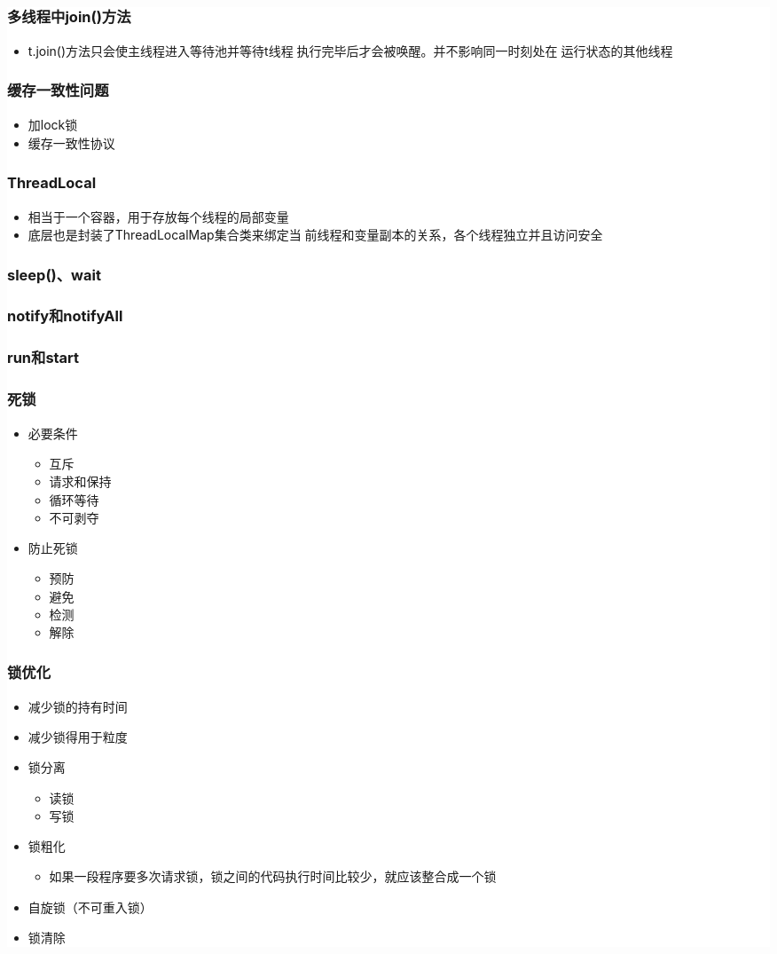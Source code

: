 ### 多线程中join()方法

- t.join()方法只会使主线程进入等待池并等待t线程
执行完毕后才会被唤醒。并不影响同一时刻处在
运行状态的其他线程

### 缓存一致性问题

- 加lock锁
- 缓存一致性协议

### ThreadLocal

- 相当于一个容器，用于存放每个线程的局部变量
- 底层也是封装了ThreadLocalMap集合类来绑定当
前线程和变量副本的关系，各个线程独立并且访问安全

### sleep()、wait

### notify和notifyAll

### run和start

### 死锁

- 必要条件

	- 互斥
	- 请求和保持
	- 循环等待
	- 不可剥夺

- 防止死锁

	- 预防
	- 避免
	- 检测
	- 解除

### 锁优化

- 减少锁的持有时间
- 减少锁得用于粒度
- 锁分离

	- 读锁
	- 写锁

- 锁粗化

	- 如果一段程序要多次请求锁，锁之间的代码执行时间比较少，就应该整合成一个锁

- 自旋锁（不可重入锁）
- 锁清除
